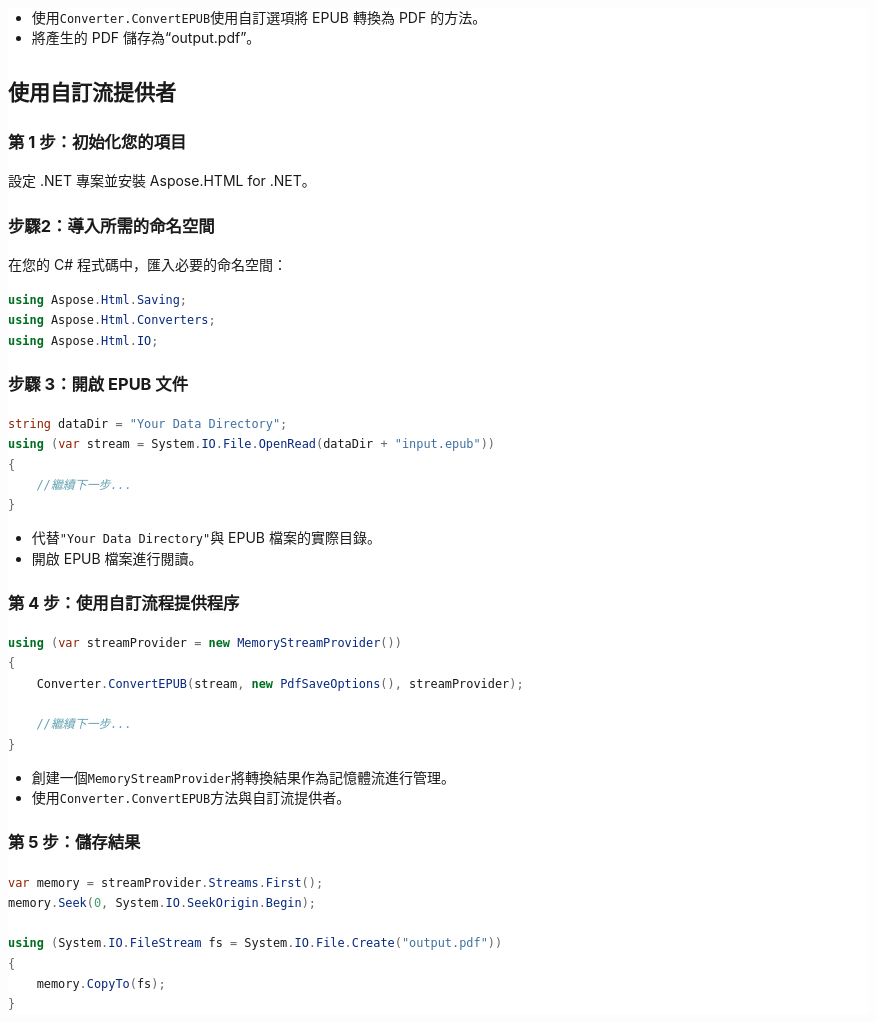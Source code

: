 - 使用`Converter.ConvertEPUB`使用自訂選項將 EPUB 轉換為 PDF 的方法。
- 將產生的 PDF 儲存為“output.pdf”。

## 使用自訂流提供者

### 第 1 步：初始化您的項目

設定 .NET 專案並安裝 Aspose.HTML for .NET。

### 步驟2：導入所需的命名空間

在您的 C# 程式碼中，匯入必要的命名空間：

```csharp
using Aspose.Html.Saving;
using Aspose.Html.Converters;
using Aspose.Html.IO;
```

### 步驟 3：開啟 EPUB 文件

```csharp
string dataDir = "Your Data Directory";
using (var stream = System.IO.File.OpenRead(dataDir + "input.epub"))
{
    //繼續下一步...
}
```

- 代替`"Your Data Directory"`與 EPUB 檔案的實際目錄。
- 開啟 EPUB 檔案進行閱讀。

### 第 4 步：使用自訂流程提供程序

```csharp
using (var streamProvider = new MemoryStreamProvider())
{
    Converter.ConvertEPUB(stream, new PdfSaveOptions(), streamProvider);

    //繼續下一步...
}
```

- 創建一個`MemoryStreamProvider`將轉換結果作為記憶體流進行管理。
- 使用`Converter.ConvertEPUB`方法與自訂流提供者。

### 第 5 步：儲存結果

```csharp
var memory = streamProvider.Streams.First();
memory.Seek(0, System.IO.SeekOrigin.Begin);

using (System.IO.FileStream fs = System.IO.File.Create("output.pdf"))
{
    memory.CopyTo(fs);
}
```
